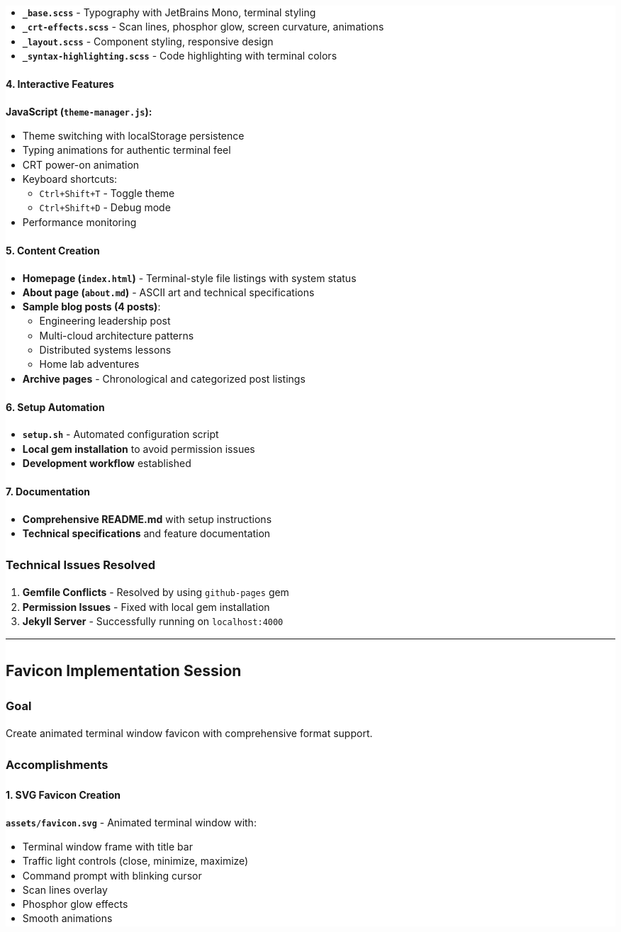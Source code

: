 - **`_base.scss`** - Typography with JetBrains Mono, terminal styling
- **`_crt-effects.scss`** - Scan lines, phosphor glow, screen curvature, animations
- **`_layout.scss`** - Component styling, responsive design
- **`_syntax-highlighting.scss`** - Code highlighting with terminal colors

#### 4. Interactive Features
**JavaScript (`theme-manager.js`):**
- Theme switching with localStorage persistence
- Typing animations for authentic terminal feel
- CRT power-on animation
- Keyboard shortcuts:
  - `Ctrl+Shift+T` - Toggle theme
  - `Ctrl+Shift+D` - Debug mode
- Performance monitoring

#### 5. Content Creation
- **Homepage (`index.html`)** - Terminal-style file listings with system status
- **About page (`about.md`)** - ASCII art and technical specifications
- **Sample blog posts (4 posts)**:
  - Engineering leadership post
  - Multi-cloud architecture patterns
  - Distributed systems lessons
  - Home lab adventures
- **Archive pages** - Chronological and categorized post listings

#### 6. Setup Automation
- **`setup.sh`** - Automated configuration script
- **Local gem installation** to avoid permission issues
- **Development workflow** established

#### 7. Documentation
- **Comprehensive README.md** with setup instructions
- **Technical specifications** and feature documentation

### Technical Issues Resolved
1. **Gemfile Conflicts** - Resolved by using `github-pages` gem
2. **Permission Issues** - Fixed with local gem installation
3. **Jekyll Server** - Successfully running on `localhost:4000`

---

## Favicon Implementation Session

### Goal
Create animated terminal window favicon with comprehensive format support.

### Accomplishments

#### 1. SVG Favicon Creation
**`assets/favicon.svg`** - Animated terminal window with:
- Terminal window frame with title bar
- Traffic light controls (close, minimize, maximize)
- Command prompt with blinking cursor
- Scan lines overlay
- Phosphor glow effects
- Smooth animations
